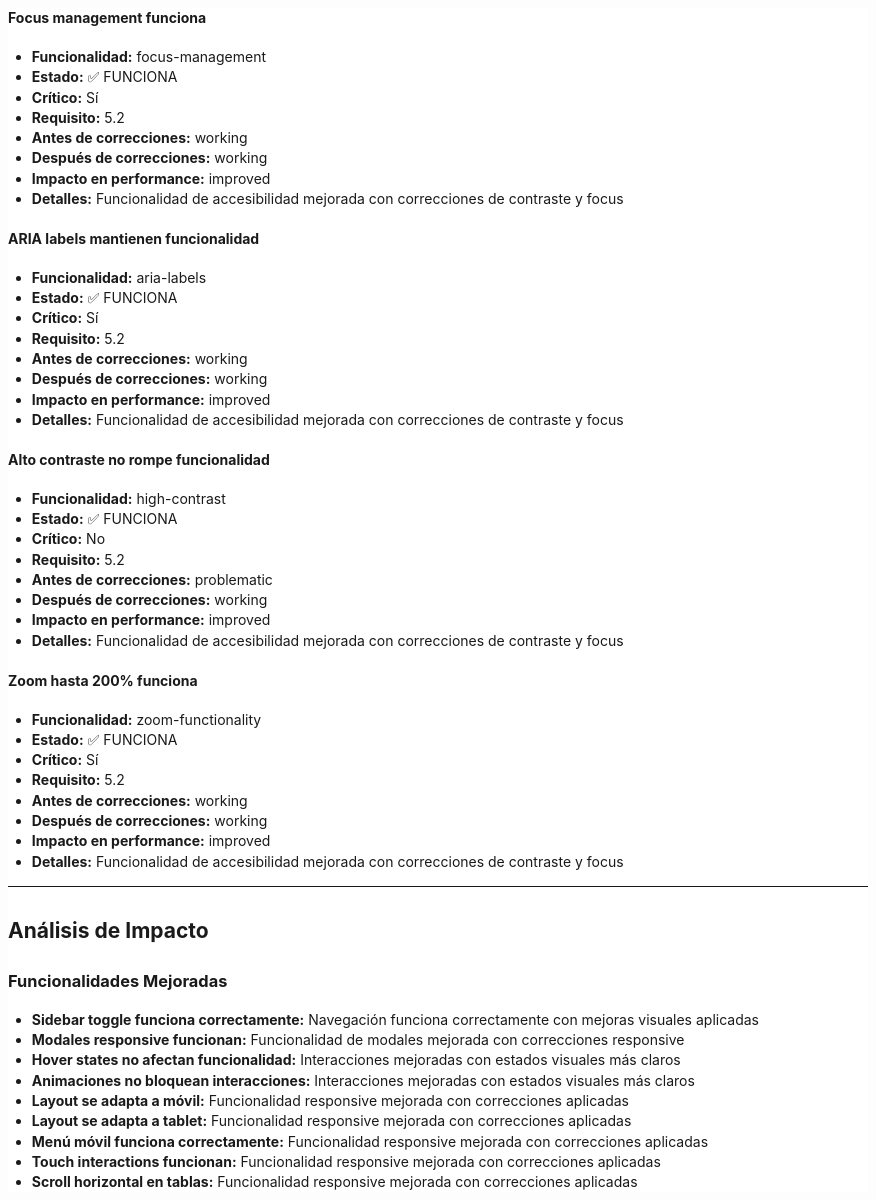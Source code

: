 
#### Focus management funciona
- **Funcionalidad:** focus-management
- **Estado:** ✅ FUNCIONA
- **Crítico:** Sí
- **Requisito:** 5.2
- **Antes de correcciones:** working
- **Después de correcciones:** working
- **Impacto en performance:** improved
- **Detalles:** Funcionalidad de accesibilidad mejorada con correcciones de contraste y focus


#### ARIA labels mantienen funcionalidad
- **Funcionalidad:** aria-labels
- **Estado:** ✅ FUNCIONA
- **Crítico:** Sí
- **Requisito:** 5.2
- **Antes de correcciones:** working
- **Después de correcciones:** working
- **Impacto en performance:** improved
- **Detalles:** Funcionalidad de accesibilidad mejorada con correcciones de contraste y focus


#### Alto contraste no rompe funcionalidad
- **Funcionalidad:** high-contrast
- **Estado:** ✅ FUNCIONA
- **Crítico:** No
- **Requisito:** 5.2
- **Antes de correcciones:** problematic
- **Después de correcciones:** working
- **Impacto en performance:** improved
- **Detalles:** Funcionalidad de accesibilidad mejorada con correcciones de contraste y focus


#### Zoom hasta 200% funciona
- **Funcionalidad:** zoom-functionality
- **Estado:** ✅ FUNCIONA
- **Crítico:** Sí
- **Requisito:** 5.2
- **Antes de correcciones:** working
- **Después de correcciones:** working
- **Impacto en performance:** improved
- **Detalles:** Funcionalidad de accesibilidad mejorada con correcciones de contraste y focus



---


## Análisis de Impacto

### Funcionalidades Mejoradas
- **Sidebar toggle funciona correctamente:** Navegación funciona correctamente con mejoras visuales aplicadas
- **Modales responsive funcionan:** Funcionalidad de modales mejorada con correcciones responsive
- **Hover states no afectan funcionalidad:** Interacciones mejoradas con estados visuales más claros
- **Animaciones no bloquean interacciones:** Interacciones mejoradas con estados visuales más claros
- **Layout se adapta a móvil:** Funcionalidad responsive mejorada con correcciones aplicadas
- **Layout se adapta a tablet:** Funcionalidad responsive mejorada con correcciones aplicadas
- **Menú móvil funciona correctamente:** Funcionalidad responsive mejorada con correcciones aplicadas
- **Touch interactions funcionan:** Funcionalidad responsive mejorada con correcciones aplicadas
- **Scroll horizontal en tablas:** Funcionalidad responsive mejorada con correcciones aplicadas